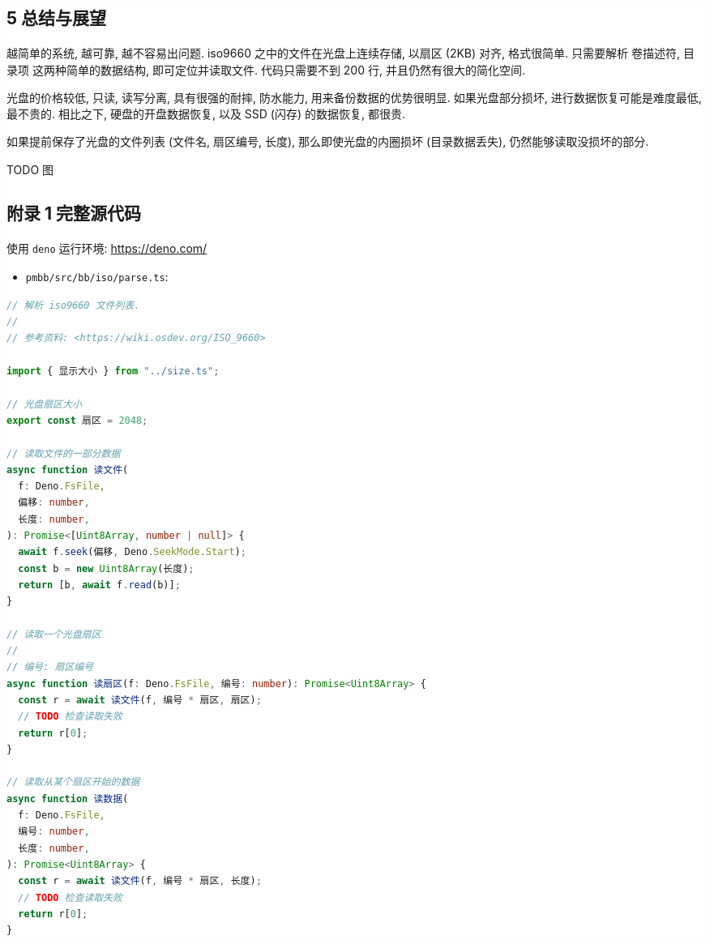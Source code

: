 
## 5 总结与展望

越简单的系统, 越可靠, 越不容易出问题.
iso9660 之中的文件在光盘上连续存储, 以扇区 (2KB) 对齐,
格式很简单. 只需要解析 卷描述符, 目录项 这两种简单的数据结构,
即可定位并读取文件.
代码只需要不到 200 行, 并且仍然有很大的简化空间.

光盘的价格较低, 只读, 读写分离, 具有很强的耐摔, 防水能力,
用来备份数据的优势很明显.
如果光盘部分损坏, 进行数据恢复可能是难度最低, 最不贵的.
相比之下, 硬盘的开盘数据恢复, 以及 SSD (闪存) 的数据恢复, 都很贵.

如果提前保存了光盘的文件列表 (文件名, 扇区编号, 长度),
那么即使光盘的内圈损坏 (目录数据丢失), 仍然能够读取没损坏的部分.

TODO 图


## 附录 1 完整源代码

使用 `deno` 运行环境: <https://deno.com/>

+ `pmbb/src/bb/iso/parse.ts`:

```ts
// 解析 iso9660 文件列表.
//
// 参考资料: <https://wiki.osdev.org/ISO_9660>

import { 显示大小 } from "../size.ts";

// 光盘扇区大小
export const 扇区 = 2048;

// 读取文件的一部分数据
async function 读文件(
  f: Deno.FsFile,
  偏移: number,
  长度: number,
): Promise<[Uint8Array, number | null]> {
  await f.seek(偏移, Deno.SeekMode.Start);
  const b = new Uint8Array(长度);
  return [b, await f.read(b)];
}

// 读取一个光盘扇区
//
// 编号: 扇区编号
async function 读扇区(f: Deno.FsFile, 编号: number): Promise<Uint8Array> {
  const r = await 读文件(f, 编号 * 扇区, 扇区);
  // TODO 检查读取失败
  return r[0];
}

// 读取从某个扇区开始的数据
async function 读数据(
  f: Deno.FsFile,
  编号: number,
  长度: number,
): Promise<Uint8Array> {
  const r = await 读文件(f, 编号 * 扇区, 长度);
  // TODO 检查读取失败
  return r[0];
}
```